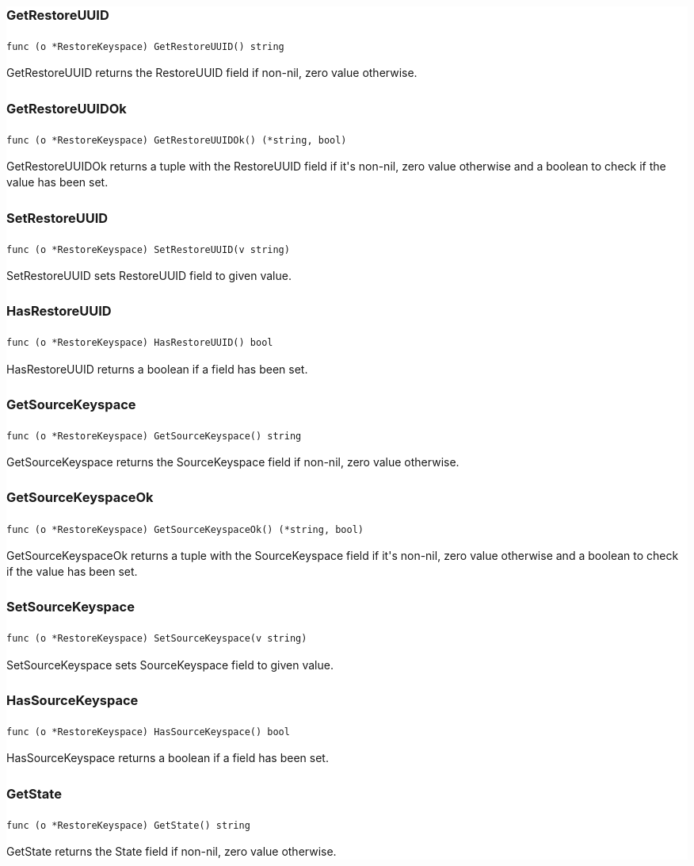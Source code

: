 ### GetRestoreUUID

`func (o *RestoreKeyspace) GetRestoreUUID() string`

GetRestoreUUID returns the RestoreUUID field if non-nil, zero value otherwise.

### GetRestoreUUIDOk

`func (o *RestoreKeyspace) GetRestoreUUIDOk() (*string, bool)`

GetRestoreUUIDOk returns a tuple with the RestoreUUID field if it's non-nil, zero value otherwise
and a boolean to check if the value has been set.

### SetRestoreUUID

`func (o *RestoreKeyspace) SetRestoreUUID(v string)`

SetRestoreUUID sets RestoreUUID field to given value.

### HasRestoreUUID

`func (o *RestoreKeyspace) HasRestoreUUID() bool`

HasRestoreUUID returns a boolean if a field has been set.

### GetSourceKeyspace

`func (o *RestoreKeyspace) GetSourceKeyspace() string`

GetSourceKeyspace returns the SourceKeyspace field if non-nil, zero value otherwise.

### GetSourceKeyspaceOk

`func (o *RestoreKeyspace) GetSourceKeyspaceOk() (*string, bool)`

GetSourceKeyspaceOk returns a tuple with the SourceKeyspace field if it's non-nil, zero value otherwise
and a boolean to check if the value has been set.

### SetSourceKeyspace

`func (o *RestoreKeyspace) SetSourceKeyspace(v string)`

SetSourceKeyspace sets SourceKeyspace field to given value.

### HasSourceKeyspace

`func (o *RestoreKeyspace) HasSourceKeyspace() bool`

HasSourceKeyspace returns a boolean if a field has been set.

### GetState

`func (o *RestoreKeyspace) GetState() string`

GetState returns the State field if non-nil, zero value otherwise.
